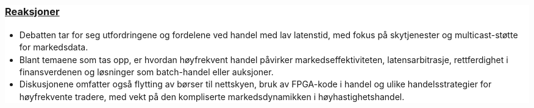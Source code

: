 ### [Reaksjoner](https://news.ycombinator.com/item?id=40050717)

- Debatten tar for seg utfordringene og fordelene ved handel med lav latenstid, med fokus på skytjenester og multicast-støtte for markedsdata.
- Blant temaene som tas opp, er hvordan høyfrekvent handel påvirker markedseffektiviteten, latensarbitrasje, rettferdighet i finansverdenen og løsninger som batch-handel eller auksjoner.
- Diskusjonene omfatter også flytting av børser til nettskyen, bruk av FPGA-kode i handel og ulike handelsstrategier for høyfrekvente tradere, med vekt på den kompliserte markedsdynamikken i høyhastighetshandel.

<head>
  <meta property="og:title" content="Opprulling av Alex' liv: En spansktalende tenårings reise fra 1997 til 2021" />
  <meta property="og:type" content="website" />
  <meta property="og:image" content="https://og.cho.sh/api/og/?title=Opprulling%20av%20Alex'%20liv%3A%20En%20spansktalende%20ten%C3%A5rings%20reise%20fra%201997%20til%202021&subheading=onsdag%2017.%20april%202024%3A%20Sammendrag%20av%20Hacker%20News" />
</head>
